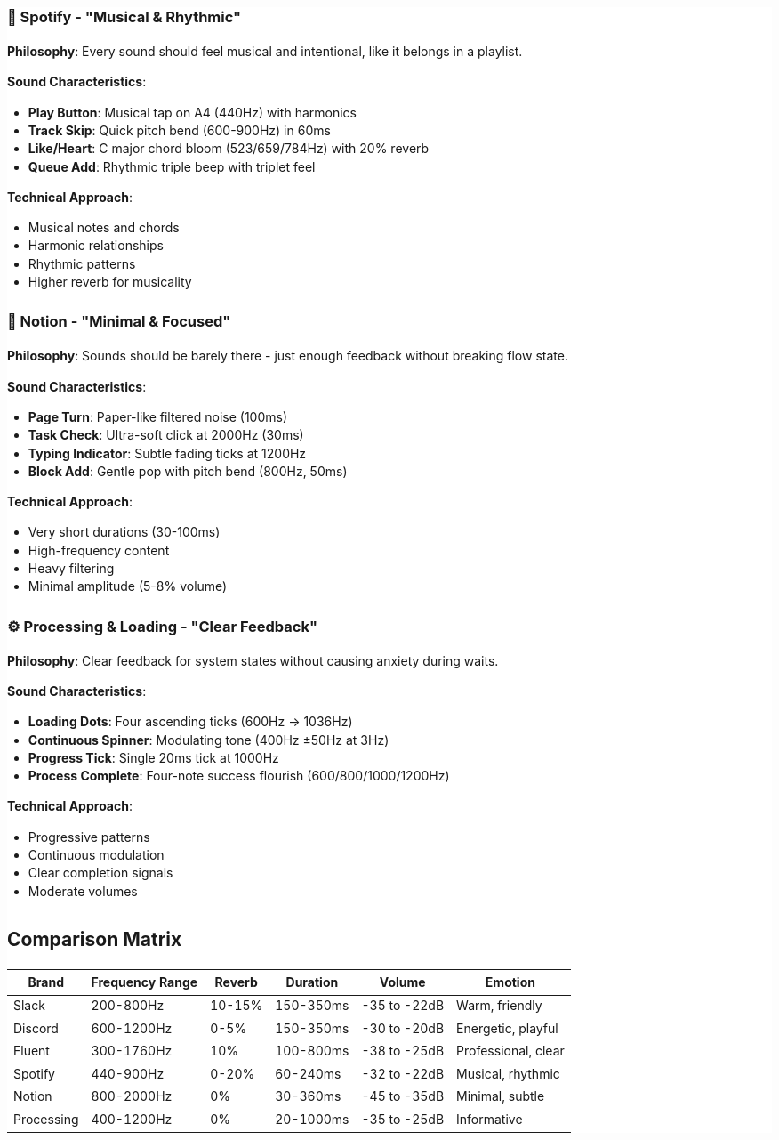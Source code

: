 ### 🎵 Spotify - "Musical & Rhythmic"
**Philosophy**: Every sound should feel musical and intentional, like it belongs in a playlist.

**Sound Characteristics**:
- **Play Button**: Musical tap on A4 (440Hz) with harmonics
- **Track Skip**: Quick pitch bend (600-900Hz) in 60ms
- **Like/Heart**: C major chord bloom (523/659/784Hz) with 20% reverb
- **Queue Add**: Rhythmic triple beep with triplet feel

**Technical Approach**:
- Musical notes and chords
- Harmonic relationships
- Rhythmic patterns
- Higher reverb for musicality

### 📝 Notion - "Minimal & Focused"
**Philosophy**: Sounds should be barely there - just enough feedback without breaking flow state.

**Sound Characteristics**:
- **Page Turn**: Paper-like filtered noise (100ms)
- **Task Check**: Ultra-soft click at 2000Hz (30ms)
- **Typing Indicator**: Subtle fading ticks at 1200Hz
- **Block Add**: Gentle pop with pitch bend (800Hz, 50ms)

**Technical Approach**:
- Very short durations (30-100ms)
- High-frequency content
- Heavy filtering
- Minimal amplitude (5-8% volume)

### ⚙️ Processing & Loading - "Clear Feedback"
**Philosophy**: Clear feedback for system states without causing anxiety during waits.

**Sound Characteristics**:
- **Loading Dots**: Four ascending ticks (600Hz → 1036Hz)
- **Continuous Spinner**: Modulating tone (400Hz ±50Hz at 3Hz)
- **Progress Tick**: Single 20ms tick at 1000Hz
- **Process Complete**: Four-note success flourish (600/800/1000/1200Hz)

**Technical Approach**:
- Progressive patterns
- Continuous modulation
- Clear completion signals
- Moderate volumes

## Comparison Matrix

| Brand | Frequency Range | Reverb | Duration | Volume | Emotion |
|-------|----------------|--------|----------|---------|----------|
| Slack | 200-800Hz | 10-15% | 150-350ms | -35 to -22dB | Warm, friendly |
| Discord | 600-1200Hz | 0-5% | 150-350ms | -30 to -20dB | Energetic, playful |
| Fluent | 300-1760Hz | 10% | 100-800ms | -38 to -25dB | Professional, clear |
| Spotify | 440-900Hz | 0-20% | 60-240ms | -32 to -22dB | Musical, rhythmic |
| Notion | 800-2000Hz | 0% | 30-360ms | -45 to -35dB | Minimal, subtle |
| Processing | 400-1200Hz | 0% | 20-1000ms | -35 to -25dB | Informative |
